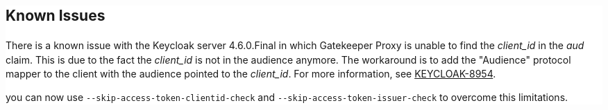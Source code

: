 ## Known Issues

There is a known issue with the Keycloak server 4.6.0.Final in which
Gatekeeper Proxy is unable to find the *client\_id* in the *aud* claim. This
is due to the fact the *client\_id* is not in the audience anymore. The
workaround is to add the "Audience" protocol mapper to the client with
the audience pointed to the *client\_id*. For more information, see
[KEYCLOAK-8954](https://issues.redhat.com/browse/KEYCLOAK-8954).

you can now use `--skip-access-token-clientid-check` and
`--skip-access-token-issuer-check` to overcome this limitations.
